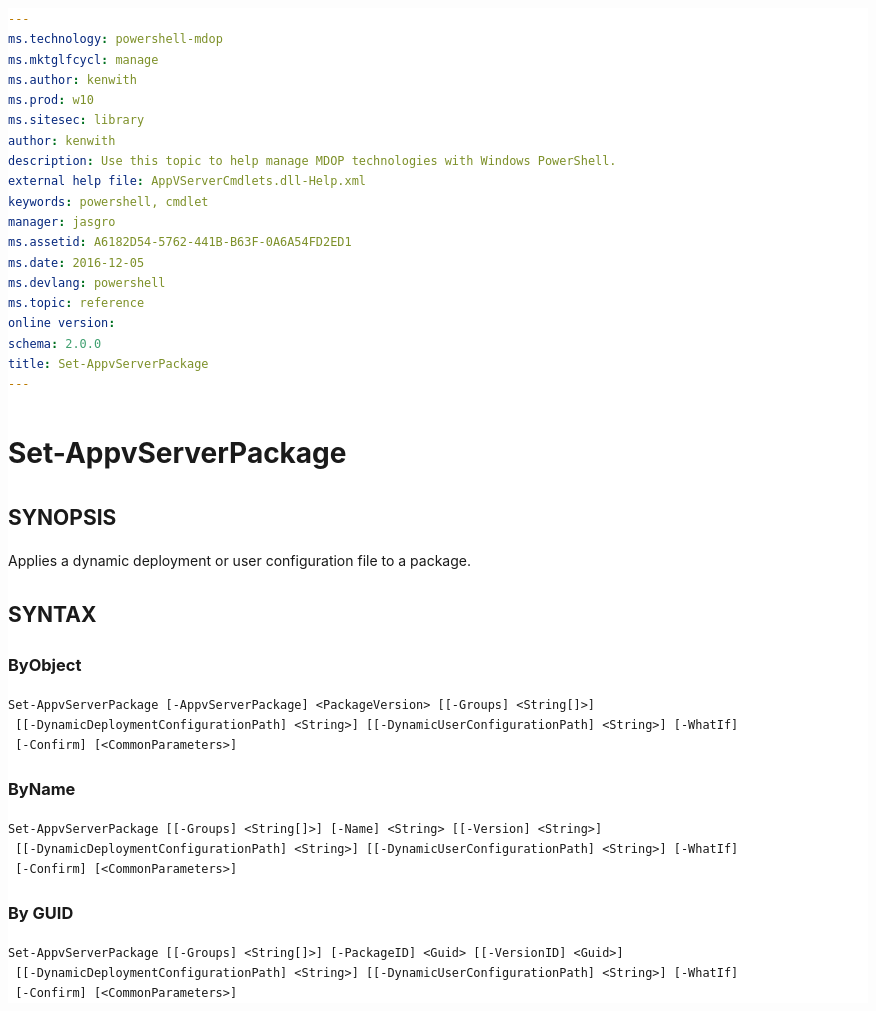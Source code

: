 ```yaml
---
ms.technology: powershell-mdop
ms.mktglfcycl: manage
ms.author: kenwith
ms.prod: w10
ms.sitesec: library
author: kenwith
description: Use this topic to help manage MDOP technologies with Windows PowerShell.
external help file: AppVServerCmdlets.dll-Help.xml
keywords: powershell, cmdlet
manager: jasgro 
ms.assetid: A6182D54-5762-441B-B63F-0A6A54FD2ED1
ms.date: 2016-12-05
ms.devlang: powershell
ms.topic: reference
online version: 
schema: 2.0.0
title: Set-AppvServerPackage
---
```


# Set-AppvServerPackage

## SYNOPSIS
Applies a dynamic deployment or user configuration file to a package.

## SYNTAX

### ByObject
```
Set-AppvServerPackage [-AppvServerPackage] <PackageVersion> [[-Groups] <String[]>]
 [[-DynamicDeploymentConfigurationPath] <String>] [[-DynamicUserConfigurationPath] <String>] [-WhatIf]
 [-Confirm] [<CommonParameters>]
```

### ByName
```
Set-AppvServerPackage [[-Groups] <String[]>] [-Name] <String> [[-Version] <String>]
 [[-DynamicDeploymentConfigurationPath] <String>] [[-DynamicUserConfigurationPath] <String>] [-WhatIf]
 [-Confirm] [<CommonParameters>]
```

### By GUID
```
Set-AppvServerPackage [[-Groups] <String[]>] [-PackageID] <Guid> [[-VersionID] <Guid>]
 [[-DynamicDeploymentConfigurationPath] <String>] [[-DynamicUserConfigurationPath] <String>] [-WhatIf]
 [-Confirm] [<CommonParameters>]
```
